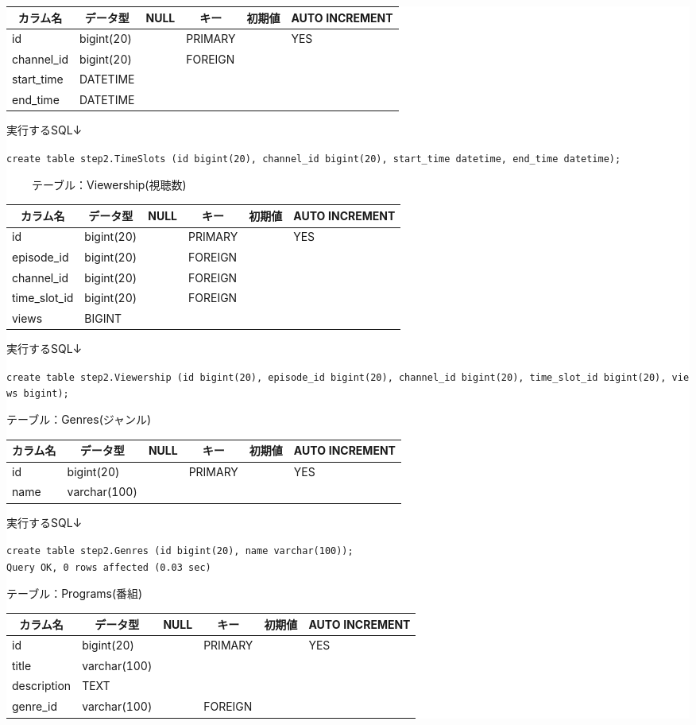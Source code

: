|カラム名|データ型|NULL|キー|初期値|AUTO INCREMENT|
| ---- | ---- | ---- | ---- | ---- | ---- |
|id|bigint(20)||PRIMARY||YES|
|channel_id|bigint(20)||FOREIGN||
|start_time|DATETIME|||||
|end_time|DATETIME|||||

実行するSQL↓
```
create table step2.TimeSlots (id bigint(20), channel_id bigint(20), start_time datetime, end_time datetime);
```
　　
テーブル：Viewership(視聴数)

|カラム名|データ型|NULL|キー|初期値|AUTO INCREMENT|
| ---- | ---- | ---- | ---- | ---- | ---- |
|id|bigint(20)||PRIMARY||YES|
|episode_id|bigint(20)||FOREIGN|||
|channel_id|bigint(20)||FOREIGN|||
|time_slot_id|bigint(20)||FOREIGN|||
|views|BIGINT|||||

実行するSQL↓
```
create table step2.Viewership (id bigint(20), episode_id bigint(20), channel_id bigint(20), time_slot_id bigint(20), views bigint);
```


テーブル：Genres(ジャンル)

|カラム名|データ型|NULL|キー|初期値|AUTO INCREMENT|
| ---- | ---- | ---- | ---- | ---- | ---- |
|id|bigint(20)||PRIMARY||YES|
|name|varchar(100)|||||

実行するSQL↓
```
create table step2.Genres (id bigint(20), name varchar(100));
Query OK, 0 rows affected (0.03 sec)
```

テーブル：Programs(番組)

|カラム名|データ型|NULL|キー|初期値|AUTO INCREMENT|
| ---- | ---- | ---- | ---- | ---- | ---- |
|id|bigint(20)||PRIMARY||YES|
|title|varchar(100)|||||
|description|TEXT|||||
|genre_id|varchar(100)||FOREIGN|||
